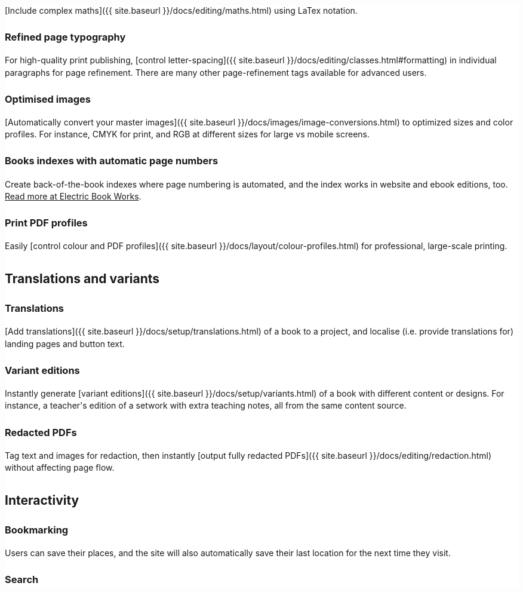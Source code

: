 [Include complex maths]({{ site.baseurl }}/docs/editing/maths.html) using LaTex notation.

### Refined page typography

For high-quality print publishing, [control letter-spacing]({{ site.baseurl }}/docs/editing/classes.html#formatting) in individual paragraphs for page refinement. There are many other page-refinement tags available for advanced users.

### Optimised images

[Automatically convert your master images]({{ site.baseurl }}/docs/images/image-conversions.html) to optimized sizes and color profiles. For instance, CMYK for print, and RGB at different sizes for large vs mobile screens.

### Books indexes with automatic page numbers

Create back-of-the-book indexes where page numbering is automated, and the index works in website and ebook editions, too. [Read more at Electric Book Works](https://electricbookworks.com/thinking/dynamic-digital-book-indexes/).

### Print PDF profiles

Easily [control colour and PDF profiles]({{ site.baseurl }}/docs/layout/colour-profiles.html) for professional, large-scale printing.


## Translations and variants

### Translations

[Add translations]({{ site.baseurl }}/docs/setup/translations.html) of a book to a project, and localise (i.e. provide translations for) landing pages and button text.

### Variant editions

Instantly generate [variant editions]({{ site.baseurl }}/docs/setup/variants.html) of a book with different content or designs. For instance, a teacher's edition of a setwork with extra teaching notes, all from the same content source.

### Redacted PDFs

Tag text and images for redaction, then instantly [output fully redacted PDFs]({{ site.baseurl }}/docs/editing/redaction.html) without affecting page flow.


## Interactivity

### Bookmarking

Users can save their places, and the site will also automatically save their last location for the next time they visit.

### Search
